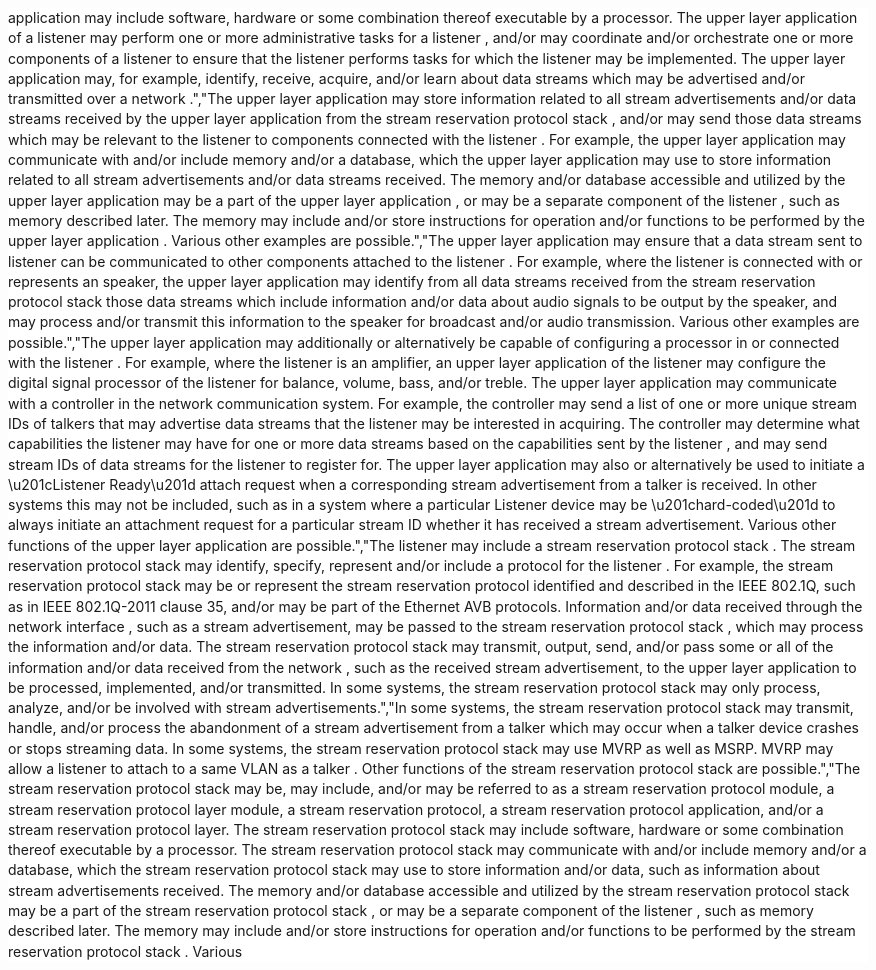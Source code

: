 application  may include software, hardware or some combination thereof executable by a processor. The upper layer application  of a listener  may perform one or more administrative tasks for a listener , and\/or may coordinate and\/or orchestrate one or more components of a listener  to ensure that the listener  performs tasks for which the listener  may be implemented. The upper layer application  may, for example, identify, receive, acquire, and\/or learn about data streams which may be advertised and\/or transmitted over a network .","The upper layer application  may store information related to all stream advertisements and\/or data streams received by the upper layer application  from the stream reservation protocol stack , and\/or may send those data streams which may be relevant to the listener  to components connected with the listener . For example, the upper layer application  may communicate with and\/or include memory and\/or a database, which the upper layer application may use to store information related to all stream advertisements and\/or data streams received. The memory and\/or database accessible and utilized by the upper layer application  may be a part of the upper layer application , or may be a separate component of the listener , such as memory  described later. The memory  may include and\/or store instructions for operation and\/or functions to be performed by the upper layer application . Various other examples are possible.","The upper layer application  may ensure that a data stream sent to listener  can be communicated to other components attached to the listener . For example, where the listener  is connected with or represents an speaker, the upper layer application  may identify from all data streams received from the stream reservation protocol stack  those data streams which include information and\/or data about audio signals to be output by the speaker, and may process and\/or transmit this information to the speaker for broadcast and\/or audio transmission. Various other examples are possible.","The upper layer application  may additionally or alternatively be capable of configuring a processor in or connected with the listener . For example, where the listener  is an amplifier, an upper layer application  of the listener  may configure the digital signal processor of the listener  for balance, volume, bass, and\/or treble. The upper layer application  may communicate with a controller  in the network communication system. For example, the controller  may send a list of one or more unique stream IDs of talkers that may advertise data streams that the listener  may be interested in acquiring. The controller  may determine what capabilities the listener may have for one or more data streams based on the capabilities sent by the listener , and may send stream IDs of data streams for the listener  to register for. The upper layer application  may also or alternatively be used to initiate a \u201cListener Ready\u201d attach request when a corresponding stream advertisement from a talker is received. In other systems this may not be included, such as in a system where a particular Listener device may be \u201chard-coded\u201d to always initiate an attachment request for a particular stream ID whether it has received a stream advertisement. Various other functions of the upper layer application are possible.","The listener  may include a stream reservation protocol stack . The stream reservation protocol stack  may identify, specify, represent and\/or include a protocol for the listener . For example, the stream reservation protocol stack  may be or represent the stream reservation protocol identified and described in the IEEE 802.1Q, such as in IEEE 802.1Q-2011 clause 35, and\/or may be part of the Ethernet AVB protocols. Information and\/or data received through the network interface , such as a stream advertisement, may be passed to the stream reservation protocol stack , which may process the information and\/or data. The stream reservation protocol stack  may transmit, output, send, and\/or pass some or all of the information and\/or data received from the network , such as the received stream advertisement, to the upper layer application  to be processed, implemented, and\/or transmitted. In some systems, the stream reservation protocol stack  may only process, analyze, and\/or be involved with stream advertisements.","In some systems, the stream reservation protocol stack  may transmit, handle, and\/or process the abandonment of a stream advertisement from a talker which may occur when a talker device crashes or stops streaming data. In some systems, the stream reservation protocol stack  may use MVRP as well as MSRP. MVRP may allow a listener  to attach to a same VLAN as a talker . Other functions of the stream reservation protocol stack  are possible.","The stream reservation protocol stack  may be, may include, and\/or may be referred to as a stream reservation protocol module, a stream reservation protocol layer module, a stream reservation protocol, a stream reservation protocol application, and\/or a stream reservation protocol layer. The stream reservation protocol stack  may include software, hardware or some combination thereof executable by a processor. The stream reservation protocol stack  may communicate with and\/or include memory and\/or a database, which the stream reservation protocol stack  may use to store information and\/or data, such as information about stream advertisements received. The memory and\/or database accessible and utilized by the stream reservation protocol stack  may be a part of the stream reservation protocol stack , or may be a separate component of the listener , such as memory  described later. The memory  may include and\/or store instructions for operation and\/or functions to be performed by the stream reservation protocol stack . Various